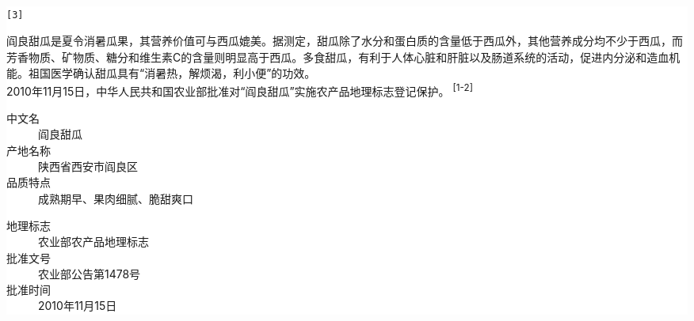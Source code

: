     [3]
   </sup>
   <a class="sup-anchor" name="ref_[3]_9695646">
   </a>
  </div>
  <div class="para" label-module="para">
   阎良甜瓜是夏令消暑瓜果，其营养价值可与西瓜媲美。据测定，甜瓜除了水分和蛋白质的含量低于西瓜外，其他营养成分均不少于西瓜，而芳香物质、矿物质、糖分和维生素C的含量则明显高于西瓜。多食甜瓜，有利于人体心脏和肝脏以及肠道系统的活动，促进内分泌和造血机能。祖国医学确认甜瓜具有“消暑热，解烦渴，利小便”的功效。
  </div>
  <div class="para" label-module="para">
   2010年11月15日，中华人民共和国农业部批准对“阎良甜瓜”实施农产品地理标志登记保护。
   <sup class="sup--normal" data-ctrmap=":1,:2," data-sup="1-2">
    [1-2]
   </sup>
   <a class="sup-anchor" name="ref_[1-2]_9695646">
   </a>
  </div>
 </div>
 <div class="lemmaWgt-promotion-leadPVBtn">
 </div>
 <div class="configModuleBanner">
 </div>
 <div class="basic-info cmn-clearfix">
  <dl class="basicInfo-block basicInfo-left">
   <dt class="basicInfo-item name">
    中文名
   </dt>
   <dd class="basicInfo-item value">
    阎良甜瓜
   </dd>
   <dt class="basicInfo-item name">
    产地名称
   </dt>
   <dd class="basicInfo-item value">
    陕西省西安市阎良区
   </dd>
   <dt class="basicInfo-item name">
    品质特点
   </dt>
   <dd class="basicInfo-item value">
    成熟期早、果肉细腻、脆甜爽口
   </dd>
  </dl>
  <dl class="basicInfo-block basicInfo-right">
   <dt class="basicInfo-item name">
    地理标志
   </dt>
   <dd class="basicInfo-item value">
    农业部农产品地理标志
   </dd>
   <dt class="basicInfo-item name">
    批准文号
   </dt>
   <dd class="basicInfo-item value">
    农业部公告第1478号
   </dd>
   <dt class="basicInfo-item name">
    批准时间
   </dt>
   <dd class="basicInfo-item value">
    2010年11月15日
   </dd>
  </dl>
 </div>